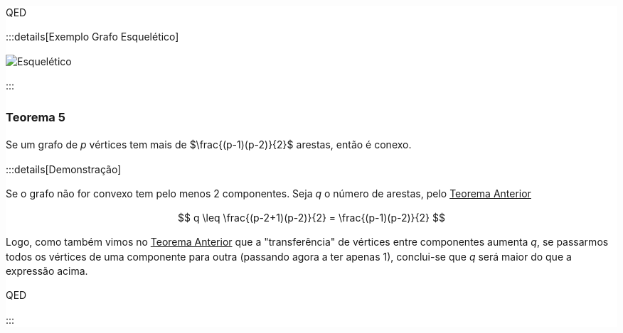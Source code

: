 QED

:::details[Exemplo Grafo Esquelético]

![Esquelético](./assets/s/0018-esqueletico.png)

:::

### Teorema 5

Se um grafo de $p$ vértices tem mais de $\frac{(p-1)(p-2)}{2}$ arestas, então é conexo.

:::details[Demonstração]

Se o grafo não for convexo tem pelo menos $2$ componentes. Seja $q$ o número de arestas, pelo [Teorema Anterior](#teorema-4)

$$
q \leq \frac{(p-2+1)(p-2)}{2} = \frac{(p-1)(p-2)}{2}
$$

Logo, como também vimos no [Teorema Anterior](#teorema-4) que a "transferência" de vértices entre componentes aumenta $q$, se passarmos todos os vértices de uma componente para outra (passando agora a ter apenas $1$), conclui-se que $q$ será maior do que a expressão acima.

QED

:::

